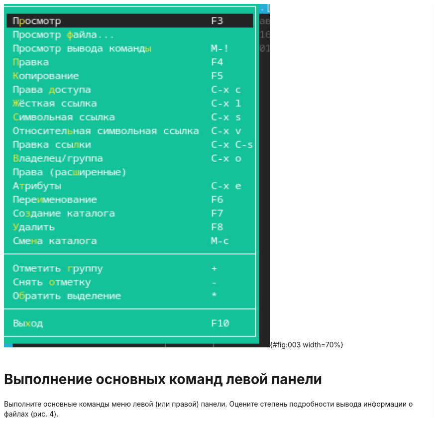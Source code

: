 ![Меню операций mc](image/3.jpg){#fig:003 width=70%}


# Выполнение основных команд левой панели

Выполните основные команды меню левой (или правой) панели. Оцените степень подробности вывода информации о файлах (рис. 4).
